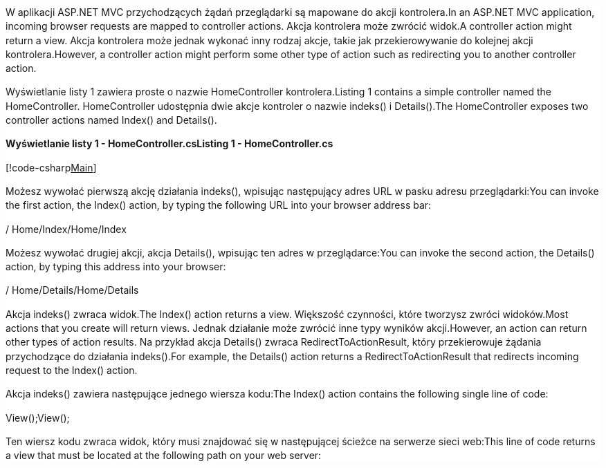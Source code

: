 <span data-ttu-id="d9795-114">W aplikacji ASP.NET MVC przychodzących żądań przeglądarki są mapowane do akcji kontrolera.</span><span class="sxs-lookup"><span data-stu-id="d9795-114">In an ASP.NET MVC application, incoming browser requests are mapped to controller actions.</span></span> <span data-ttu-id="d9795-115">Akcja kontrolera może zwrócić widok.</span><span class="sxs-lookup"><span data-stu-id="d9795-115">A controller action might return a view.</span></span> <span data-ttu-id="d9795-116">Akcja kontrolera może jednak wykonać inny rodzaj akcje, takie jak przekierowywanie do kolejnej akcji kontrolera.</span><span class="sxs-lookup"><span data-stu-id="d9795-116">However, a controller action might perform some other type of action such as redirecting you to another controller action.</span></span>

<span data-ttu-id="d9795-117">Wyświetlanie listy 1 zawiera proste o nazwie HomeController kontrolera.</span><span class="sxs-lookup"><span data-stu-id="d9795-117">Listing 1 contains a simple controller named the HomeController.</span></span> <span data-ttu-id="d9795-118">HomeController udostępnia dwie akcje kontroler o nazwie indeks() i Details().</span><span class="sxs-lookup"><span data-stu-id="d9795-118">The HomeController exposes two controller actions named Index() and Details().</span></span>

<span data-ttu-id="d9795-119">**Wyświetlanie listy 1 - HomeController.cs**</span><span class="sxs-lookup"><span data-stu-id="d9795-119">**Listing 1 - HomeController.cs**</span></span>

[!code-csharp[Main](asp-net-mvc-views-overview-cs/samples/sample1.cs)]

<span data-ttu-id="d9795-120">Możesz wywołać pierwszą akcję działania indeks(), wpisując następujący adres URL w pasku adresu przeglądarki:</span><span class="sxs-lookup"><span data-stu-id="d9795-120">You can invoke the first action, the Index() action, by typing the following URL into your browser address bar:</span></span>

<span data-ttu-id="d9795-121">/ Home/Index</span><span class="sxs-lookup"><span data-stu-id="d9795-121">/Home/Index</span></span>

<span data-ttu-id="d9795-122">Możesz wywołać drugiej akcji, akcja Details(), wpisując ten adres w przeglądarce:</span><span class="sxs-lookup"><span data-stu-id="d9795-122">You can invoke the second action, the Details() action, by typing this address into your browser:</span></span>

<span data-ttu-id="d9795-123">/ Home/Details</span><span class="sxs-lookup"><span data-stu-id="d9795-123">/Home/Details</span></span>

<span data-ttu-id="d9795-124">Akcja indeks() zwraca widok.</span><span class="sxs-lookup"><span data-stu-id="d9795-124">The Index() action returns a view.</span></span> <span data-ttu-id="d9795-125">Większość czynności, które tworzysz zwróci widoków.</span><span class="sxs-lookup"><span data-stu-id="d9795-125">Most actions that you create will return views.</span></span> <span data-ttu-id="d9795-126">Jednak działanie może zwrócić inne typy wyników akcji.</span><span class="sxs-lookup"><span data-stu-id="d9795-126">However, an action can return other types of action results.</span></span> <span data-ttu-id="d9795-127">Na przykład akcja Details() zwraca RedirectToActionResult, który przekierowuje żądania przychodzące do działania indeks().</span><span class="sxs-lookup"><span data-stu-id="d9795-127">For example, the Details() action returns a RedirectToActionResult that redirects incoming request to the Index() action.</span></span>

<span data-ttu-id="d9795-128">Akcja indeks() zawiera następujące jednego wiersza kodu:</span><span class="sxs-lookup"><span data-stu-id="d9795-128">The Index() action contains the following single line of code:</span></span>

<span data-ttu-id="d9795-129">View();</span><span class="sxs-lookup"><span data-stu-id="d9795-129">View();</span></span>

<span data-ttu-id="d9795-130">Ten wiersz kodu zwraca widok, który musi znajdować się w następującej ścieżce na serwerze sieci web:</span><span class="sxs-lookup"><span data-stu-id="d9795-130">This line of code returns a view that must be located at the following path on your web server:</span></span>
